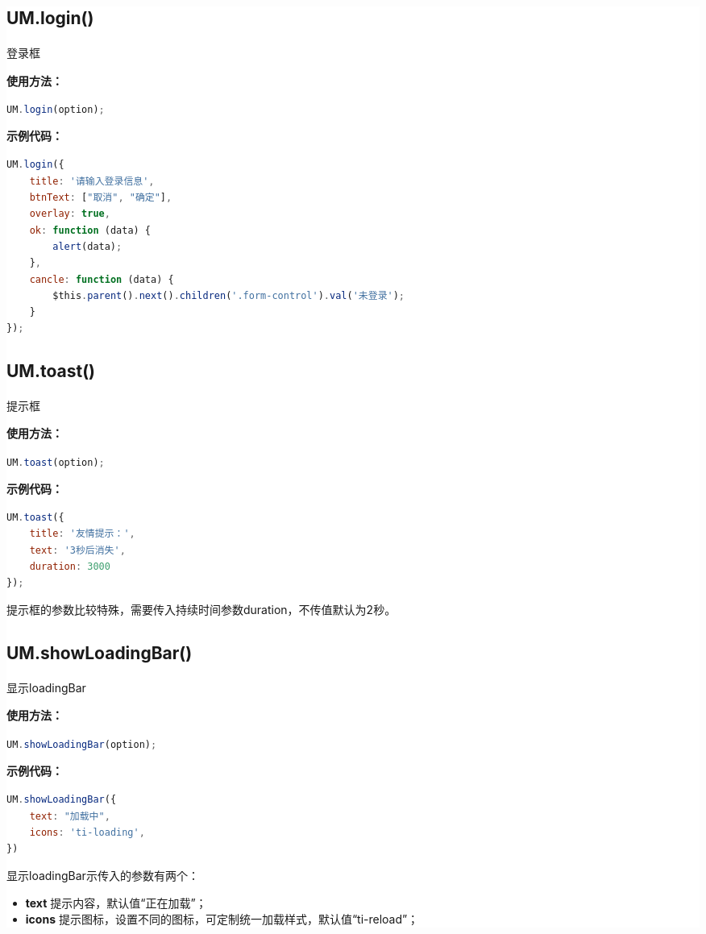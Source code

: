 ## UM.login()
登录框

**使用方法：**
```javascript
UM.login(option);
```

**示例代码：**
```javascript
UM.login({
	title: '请输入登录信息',
	btnText: ["取消", "确定"],
	overlay: true,
	ok: function (data) {
		alert(data);
	},
	cancle: function (data) {
		$this.parent().next().children('.form-control').val('未登录');
	}
});
```

## UM.toast()
提示框

**使用方法：**
```javascript
UM.toast(option);
```

**示例代码：**
```javascript
UM.toast({
	title: '友情提示：',
	text: '3秒后消失',
	duration: 3000
});
```
提示框的参数比较特殊，需要传入持续时间参数duration，不传值默认为2秒。

## UM.showLoadingBar()
显示loadingBar

**使用方法：**
```javascript
UM.showLoadingBar(option);
```

**示例代码：**
```javascript
UM.showLoadingBar({
	text: "加载中",
	icons: 'ti-loading',
})
```
显示loadingBar示传入的参数有两个：
+ **text**  提示内容，默认值“正在加载”；
+ **icons** 提示图标，设置不同的图标，可定制统一加载样式，默认值“ti-reload”；
